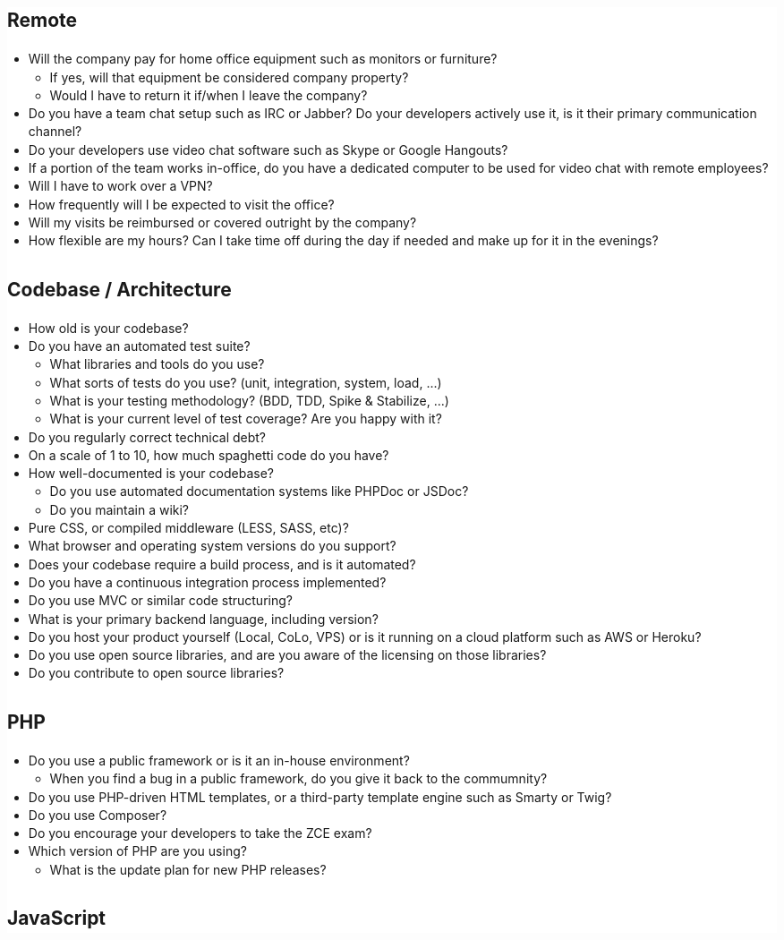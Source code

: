 ## Remote
* Will the company pay for home office equipment such as monitors or furniture?
  * If yes, will that equipment be considered company property?
  * Would I have to return it if/when I leave the company?
* Do you have a team chat setup such as IRC or Jabber? Do your developers actively use it, is it their primary communication channel?
* Do your developers use video chat software such as Skype or Google Hangouts?
* If a portion of the team works in-office, do you have a dedicated computer to be used for video chat with remote employees?
* Will I have to work over a VPN?
* How frequently will I be expected to visit the office?
* Will my visits be reimbursed or covered outright by the company?
* How flexible are my hours? Can I take time off during the day if needed and make up for it in the evenings?

## Codebase / Architecture
* How old is your codebase?
* Do you have an automated test suite?
  * What libraries and tools do you use?
  * What sorts of tests do you use? (unit, integration, system, load, ...)
  * What is your testing methodology? (BDD, TDD, Spike & Stabilize, ...)
  * What is your current level of test coverage? Are you happy with it?
* Do you regularly correct technical debt?
* On a scale of 1 to 10, how much spaghetti code do you have?
* How well-documented is your codebase?
  * Do you use automated documentation systems like PHPDoc or JSDoc?
  * Do you maintain a wiki?
* Pure CSS, or compiled middleware (LESS, SASS, etc)?
* What browser and operating system versions do you support?
* Does your codebase require a build process, and is it automated?
* Do you have a continuous integration process implemented?
* Do you use MVC or similar code structuring?
* What is your primary backend language, including version?
* Do you host your product yourself (Local, CoLo, VPS) or is it running on a cloud platform such as AWS or Heroku?
* Do you use open source libraries, and are you aware of the licensing on those libraries?
* Do you contribute to open source libraries?

## PHP
* Do you use a public framework or is it an in-house environment?
  * When you find a bug in a public framework, do you give it back to the commumnity?
* Do you use PHP-driven HTML templates, or a third-party template engine such as Smarty or Twig?
* Do you use Composer?
* Do you encourage your developers to take the ZCE exam?
* Which version of PHP are you using?
  * What is the update plan for new PHP releases?

## JavaScript
